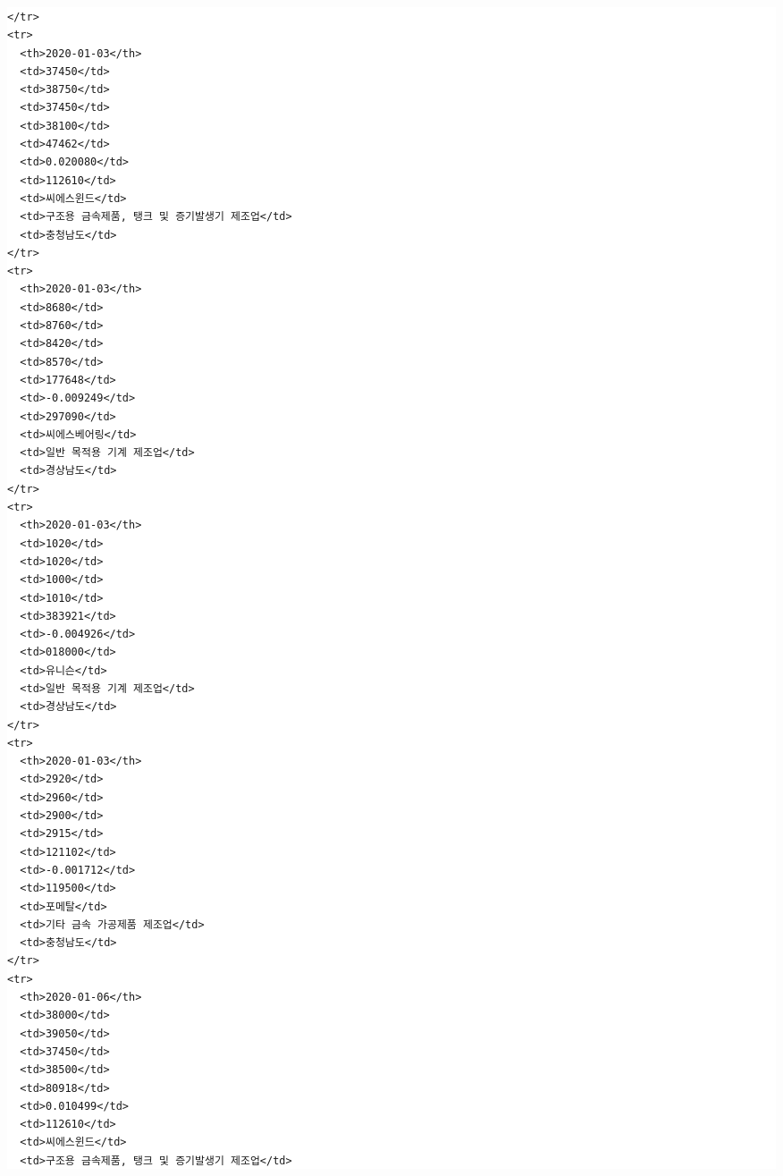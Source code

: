     </tr>
    <tr>
      <th>2020-01-03</th>
      <td>37450</td>
      <td>38750</td>
      <td>37450</td>
      <td>38100</td>
      <td>47462</td>
      <td>0.020080</td>
      <td>112610</td>
      <td>씨에스윈드</td>
      <td>구조용 금속제품, 탱크 및 증기발생기 제조업</td>
      <td>충청남도</td>
    </tr>
    <tr>
      <th>2020-01-03</th>
      <td>8680</td>
      <td>8760</td>
      <td>8420</td>
      <td>8570</td>
      <td>177648</td>
      <td>-0.009249</td>
      <td>297090</td>
      <td>씨에스베어링</td>
      <td>일반 목적용 기계 제조업</td>
      <td>경상남도</td>
    </tr>
    <tr>
      <th>2020-01-03</th>
      <td>1020</td>
      <td>1020</td>
      <td>1000</td>
      <td>1010</td>
      <td>383921</td>
      <td>-0.004926</td>
      <td>018000</td>
      <td>유니슨</td>
      <td>일반 목적용 기계 제조업</td>
      <td>경상남도</td>
    </tr>
    <tr>
      <th>2020-01-03</th>
      <td>2920</td>
      <td>2960</td>
      <td>2900</td>
      <td>2915</td>
      <td>121102</td>
      <td>-0.001712</td>
      <td>119500</td>
      <td>포메탈</td>
      <td>기타 금속 가공제품 제조업</td>
      <td>충청남도</td>
    </tr>
    <tr>
      <th>2020-01-06</th>
      <td>38000</td>
      <td>39050</td>
      <td>37450</td>
      <td>38500</td>
      <td>80918</td>
      <td>0.010499</td>
      <td>112610</td>
      <td>씨에스윈드</td>
      <td>구조용 금속제품, 탱크 및 증기발생기 제조업</td>